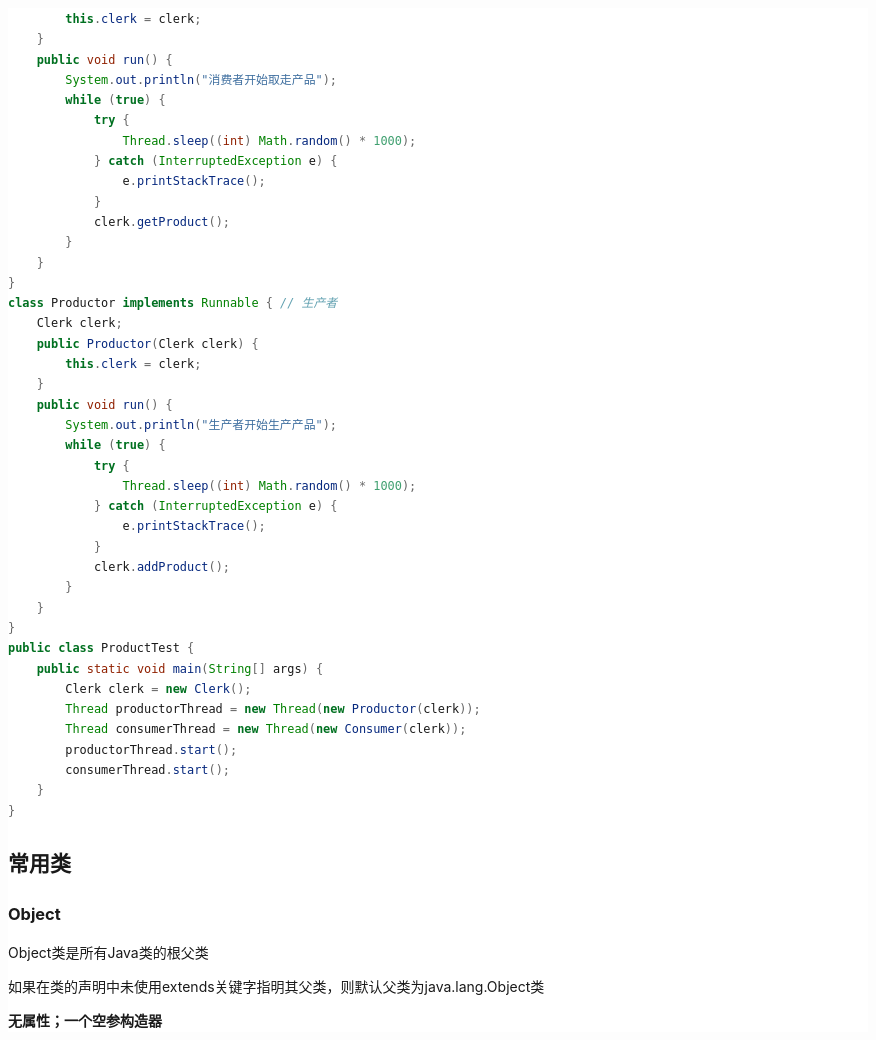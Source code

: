```java
		this.clerk = clerk;
	}
	public void run() {
		System.out.println("消费者开始取走产品");
		while (true) {
			try {
				Thread.sleep((int) Math.random() * 1000);
			} catch (InterruptedException e) {
				e.printStackTrace();
			}
			clerk.getProduct();
		}
	}
}
class Productor implements Runnable { // 生产者
	Clerk clerk;
	public Productor(Clerk clerk) {
		this.clerk = clerk;
	}
	public void run() {
		System.out.println("生产者开始生产产品");
		while (true) {
			try {
				Thread.sleep((int) Math.random() * 1000);
			} catch (InterruptedException e) {
				e.printStackTrace();
			}
			clerk.addProduct();
		}
	}
}
public class ProductTest {
	public static void main(String[] args) {
		Clerk clerk = new Clerk();
		Thread productorThread = new Thread(new Productor(clerk));
		Thread consumerThread = new Thread(new Consumer(clerk));
		productorThread.start();
		consumerThread.start();
	}
}
```

## 常用类

### Object

Object类是所有Java类的根父类

如果在类的声明中未使用extends关键字指明其父类，则默认父类为java.lang.Object类

**无属性；一个空参构造器**

